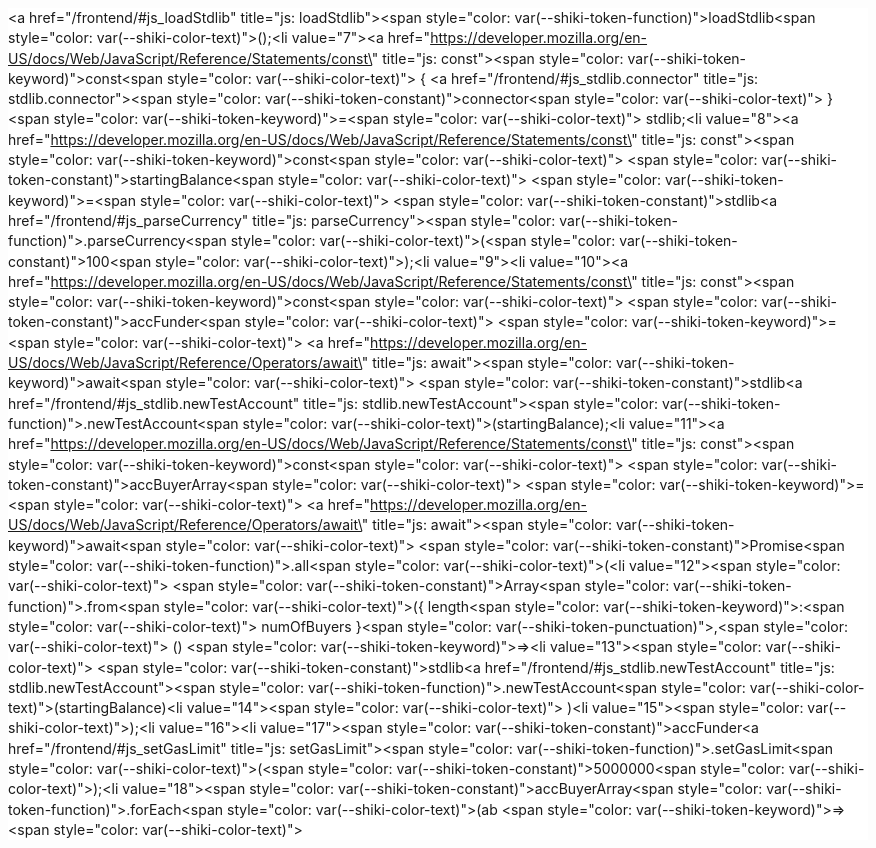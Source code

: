 </span><a href=\"/frontend/#js_loadStdlib\" title=\"js: loadStdlib\"><span style=\"color: var(--shiki-token-function)\">loadStdlib</span></a><span style=\"color: var(--shiki-color-text)\">();</span></li><li value=\"7\"><a href=\"https://developer.mozilla.org/en-US/docs/Web/JavaScript/Reference/Statements/const\" title=\"js: const\"><span style=\"color: var(--shiki-token-keyword)\">const</span></a><span style=\"color: var(--shiki-color-text)\"> { </span><a href=\"/frontend/#js_stdlib.connector\" title=\"js: stdlib.connector\"><span style=\"color: var(--shiki-token-constant)\">connector</span></a><span style=\"color: var(--shiki-color-text)\"> } </span><span style=\"color: var(--shiki-token-keyword)\">=</span><span style=\"color: var(--shiki-color-text)\"> stdlib;</span></li><li value=\"8\"><a href=\"https://developer.mozilla.org/en-US/docs/Web/JavaScript/Reference/Statements/const\" title=\"js: const\"><span style=\"color: var(--shiki-token-keyword)\">const</span></a><span style=\"color: var(--shiki-color-text)\"> </span><span style=\"color: var(--shiki-token-constant)\">startingBalance</span><span style=\"color: var(--shiki-color-text)\"> </span><span style=\"color: var(--shiki-token-keyword)\">=</span><span style=\"color: var(--shiki-color-text)\"> </span><span style=\"color: var(--shiki-token-constant)\">stdlib</span><a href=\"/frontend/#js_parseCurrency\" title=\"js: parseCurrency\"><span style=\"color: var(--shiki-token-function)\">.parseCurrency</span></a><span style=\"color: var(--shiki-color-text)\">(</span><span style=\"color: var(--shiki-token-constant)\">100</span><span style=\"color: var(--shiki-color-text)\">);</span></li><li value=\"9\"></li><li value=\"10\"><a href=\"https://developer.mozilla.org/en-US/docs/Web/JavaScript/Reference/Statements/const\" title=\"js: const\"><span style=\"color: var(--shiki-token-keyword)\">const</span></a><span style=\"color: var(--shiki-color-text)\"> </span><span style=\"color: var(--shiki-token-constant)\">accFunder</span><span style=\"color: var(--shiki-color-text)\"> </span><span style=\"color: var(--shiki-token-keyword)\">=</span><span style=\"color: var(--shiki-color-text)\"> </span><a href=\"https://developer.mozilla.org/en-US/docs/Web/JavaScript/Reference/Operators/await\" title=\"js: await\"><span style=\"color: var(--shiki-token-keyword)\">await</span></a><span style=\"color: var(--shiki-color-text)\"> </span><span style=\"color: var(--shiki-token-constant)\">stdlib</span><a href=\"/frontend/#js_stdlib.newTestAccount\" title=\"js: stdlib.newTestAccount\"><span style=\"color: var(--shiki-token-function)\">.newTestAccount</span></a><span style=\"color: var(--shiki-color-text)\">(startingBalance);</span></li><li value=\"11\"><a href=\"https://developer.mozilla.org/en-US/docs/Web/JavaScript/Reference/Statements/const\" title=\"js: const\"><span style=\"color: var(--shiki-token-keyword)\">const</span></a><span style=\"color: var(--shiki-color-text)\"> </span><span style=\"color: var(--shiki-token-constant)\">accBuyerArray</span><span style=\"color: var(--shiki-color-text)\"> </span><span style=\"color: var(--shiki-token-keyword)\">=</span><span style=\"color: var(--shiki-color-text)\"> </span><a href=\"https://developer.mozilla.org/en-US/docs/Web/JavaScript/Reference/Operators/await\" title=\"js: await\"><span style=\"color: var(--shiki-token-keyword)\">await</span></a><span style=\"color: var(--shiki-color-text)\"> </span><span style=\"color: var(--shiki-token-constant)\">Promise</span><span style=\"color: var(--shiki-token-function)\">.all</span><span style=\"color: var(--shiki-color-text)\">(</span></li><li value=\"12\"><span style=\"color: var(--shiki-color-text)\">  </span><span style=\"color: var(--shiki-token-constant)\">Array</span><span style=\"color: var(--shiki-token-function)\">.from</span><span style=\"color: var(--shiki-color-text)\">({ length</span><span style=\"color: var(--shiki-token-keyword)\">:</span><span style=\"color: var(--shiki-color-text)\"> numOfBuyers }</span><span style=\"color: var(--shiki-token-punctuation)\">,</span><span style=\"color: var(--shiki-color-text)\"> () </span><span style=\"color: var(--shiki-token-keyword)\">=&gt;</span></li><li value=\"13\"><span style=\"color: var(--shiki-color-text)\">    </span><span style=\"color: var(--shiki-token-constant)\">stdlib</span><a href=\"/frontend/#js_stdlib.newTestAccount\" title=\"js: stdlib.newTestAccount\"><span style=\"color: var(--shiki-token-function)\">.newTestAccount</span></a><span style=\"color: var(--shiki-color-text)\">(startingBalance)</span></li><li value=\"14\"><span style=\"color: var(--shiki-color-text)\">  )</span></li><li value=\"15\"><span style=\"color: var(--shiki-color-text)\">);</span></li><li value=\"16\"></li><li value=\"17\"><span style=\"color: var(--shiki-token-constant)\">accFunder</span><a href=\"/frontend/#js_setGasLimit\" title=\"js: setGasLimit\"><span style=\"color: var(--shiki-token-function)\">.setGasLimit</span></a><span style=\"color: var(--shiki-color-text)\">(</span><span style=\"color: var(--shiki-token-constant)\">5000000</span><span style=\"color: var(--shiki-color-text)\">);</span></li><li value=\"18\"><span style=\"color: var(--shiki-token-constant)\">accBuyerArray</span><span style=\"color: var(--shiki-token-function)\">.forEach</span><span style=\"color: var(--shiki-color-text)\">(ab </span><span style=\"color: var(--shiki-token-keyword)\">=&gt;</span><span style=\"color: var(--shiki-color-text)\">